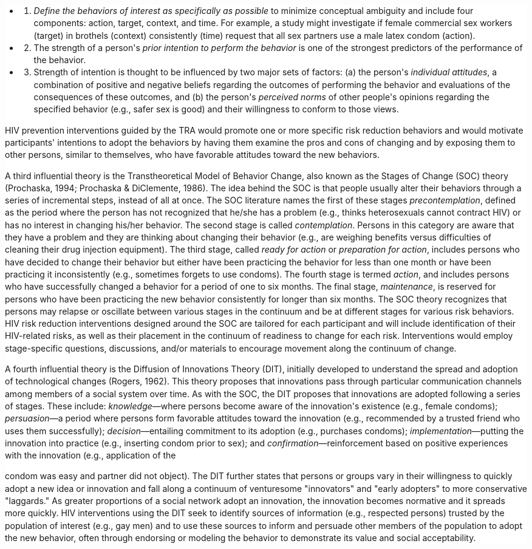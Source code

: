- 1. *Define the behaviors of interest as specifically as possible* to minimize conceptual ambiguity and include four components: action, target, context, and time. For example, a study might investigate if female commercial sex workers (target) in brothels (context) consistently (time) request that all sex partners use a male latex condom (action).
- 2. The strength of a person's *prior intention to perform the behavior* is one of the strongest predictors of the performance of the behavior.
- 3. Strength of intention is thought to be influenced by two major sets of factors: (a) the person's *individual attitudes*, a combination of positive and negative beliefs regarding the outcomes of performing the behavior and evaluations of the consequences of these outcomes, and (b) the person's *perceived norms* of other people's opinions regarding the specified behavior (e.g., safer sex is good) and their willingness to conform to those views.

HIV prevention interventions guided by the TRA would promote one or more specific risk reduction behaviors and would motivate participants' intentions to adopt the behaviors by having them examine the pros and cons of changing and by exposing them to other persons, similar to themselves, who have favorable attitudes toward the new behaviors.

A third influential theory is the Transtheoretical Model of Behavior Change, also known as the Stages of Change (SOC) theory (Prochaska, 1994; Prochaska & DiClemente, 1986). The idea behind the SOC is that people usually alter their behaviors through a series of incremental steps, instead of all at once. The SOC literature names the first of these stages *precontemplation*, defined as the period where the person has not recognized that he/she has a problem (e.g., thinks heterosexuals cannot contract HIV) or has no interest in changing his/her behavior. The second stage is called *contemplation*. Persons in this category are aware that they have a problem and they are thinking about changing their behavior (e.g., are weighing benefits versus difficulties of cleaning their drug injection equipment). The third stage, called *ready for action* or *preparation for action*, includes persons who have decided to change their behavior but either have been practicing the behavior for less than one month or have been practicing it inconsistently (e.g., sometimes forgets to use condoms). The fourth stage is termed *action*, and includes persons who have successfully changed a behavior for a period of one to six months. The final stage, *maintenance*, is reserved for persons who have been practicing the new behavior consistently for longer than six months. The SOC theory recognizes that persons may relapse or oscillate between various stages in the continuum and be at different stages for various risk behaviors. HIV risk reduction interventions designed around the SOC are tailored for each participant and will include identification of their HIV-related risks, as well as their placement in the continuum of readiness to change for each risk. Interventions would employ stage-specific questions, discussions, and/or materials to encourage movement along the continuum of change.

A fourth influential theory is the Diffusion of Innovations Theory (DIT), initially developed to understand the spread and adoption of technological changes (Rogers, 1962). This theory proposes that innovations pass through particular communication channels among members of a social system over time. As with the SOC, the DIT proposes that innovations are adopted following a series of stages. These include: *knowledge*—where persons become aware of the innovation's existence (e.g., female condoms); *persuasion*—a period where persons form favorable attitudes toward the innovation (e.g., recommended by a trusted friend who uses them successfully); *decision*—entailing commitment to its adoption (e.g., purchases condoms); *implementation*—putting the innovation into practice (e.g., inserting condom prior to sex); and *confirmation*—reinforcement based on positive experiences with the innovation (e.g., application of the

condom was easy and partner did not object). The DIT further states that persons or groups vary in their willingness to quickly adopt a new idea or innovation and fall along a continuum of venturesome "innovators" and "early adopters" to more conservative "laggards." As greater proportions of a social network adopt an innovation, the innovation becomes normative and it spreads more quickly. HIV interventions using the DIT seek to identify sources of information (e.g., respected persons) trusted by the population of interest (e.g., gay men) and to use these sources to inform and persuade other members of the population to adopt the new behavior, often through endorsing or modeling the behavior to demonstrate its value and social acceptability.

